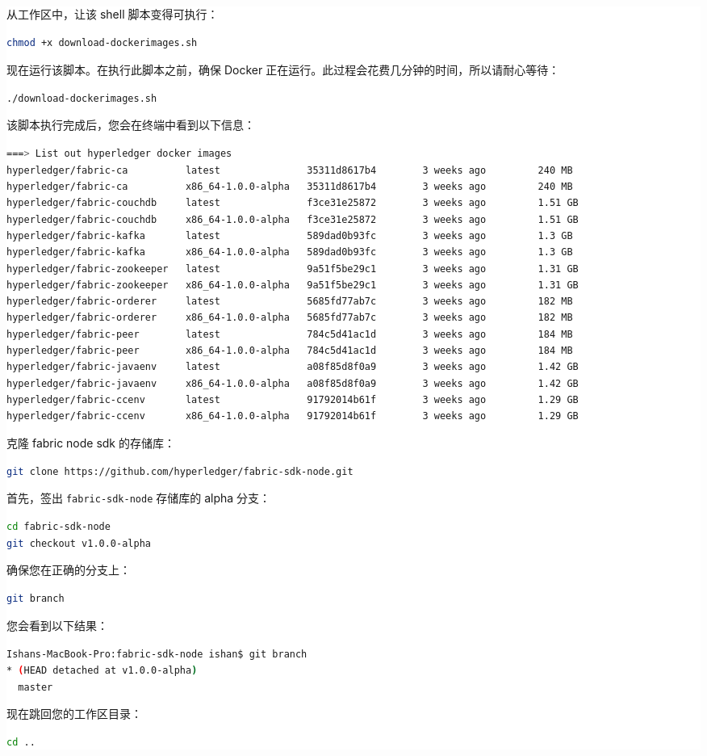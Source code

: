 从工作区中，让该 shell 脚本变得可执行：

```bash
chmod +x download-dockerimages.sh
```

现在运行该脚本。在执行此脚本之前，确保 Docker 正在运行。此过程会花费几分钟的时间，所以请耐心等待：

```bash
./download-dockerimages.sh
```

该脚本执行完成后，您会在终端中看到以下信息：

```bash
===> List out hyperledger docker images
hyperledger/fabric-ca          latest               35311d8617b4        3 weeks ago         240 MB
hyperledger/fabric-ca          x86_64-1.0.0-alpha   35311d8617b4        3 weeks ago         240 MB
hyperledger/fabric-couchdb     latest               f3ce31e25872        3 weeks ago         1.51 GB
hyperledger/fabric-couchdb     x86_64-1.0.0-alpha   f3ce31e25872        3 weeks ago         1.51 GB
hyperledger/fabric-kafka       latest               589dad0b93fc        3 weeks ago         1.3 GB
hyperledger/fabric-kafka       x86_64-1.0.0-alpha   589dad0b93fc        3 weeks ago         1.3 GB
hyperledger/fabric-zookeeper   latest               9a51f5be29c1        3 weeks ago         1.31 GB
hyperledger/fabric-zookeeper   x86_64-1.0.0-alpha   9a51f5be29c1        3 weeks ago         1.31 GB
hyperledger/fabric-orderer     latest               5685fd77ab7c        3 weeks ago         182 MB
hyperledger/fabric-orderer     x86_64-1.0.0-alpha   5685fd77ab7c        3 weeks ago         182 MB
hyperledger/fabric-peer        latest               784c5d41ac1d        3 weeks ago         184 MB
hyperledger/fabric-peer        x86_64-1.0.0-alpha   784c5d41ac1d        3 weeks ago         184 MB
hyperledger/fabric-javaenv     latest               a08f85d8f0a9        3 weeks ago         1.42 GB
hyperledger/fabric-javaenv     x86_64-1.0.0-alpha   a08f85d8f0a9        3 weeks ago         1.42 GB
hyperledger/fabric-ccenv       latest               91792014b61f        3 weeks ago         1.29 GB
hyperledger/fabric-ccenv       x86_64-1.0.0-alpha   91792014b61f        3 weeks ago         1.29 GB
```

克隆 fabric node sdk 的存储库：
```bash
git clone https://github.com/hyperledger/fabric-sdk-node.git
```

首先，签出 `fabric-sdk-node` 存储库的 alpha 分支：
```bash
cd fabric-sdk-node
git checkout v1.0.0-alpha
```

确保您在正确的分支上：
```bash
git branch
```

您会看到以下结果：
```bash
Ishans-MacBook-Pro:fabric-sdk-node ishan$ git branch
* (HEAD detached at v1.0.0-alpha)
  master
```

现在跳回您的工作区目录：
```bash
cd ..
```
